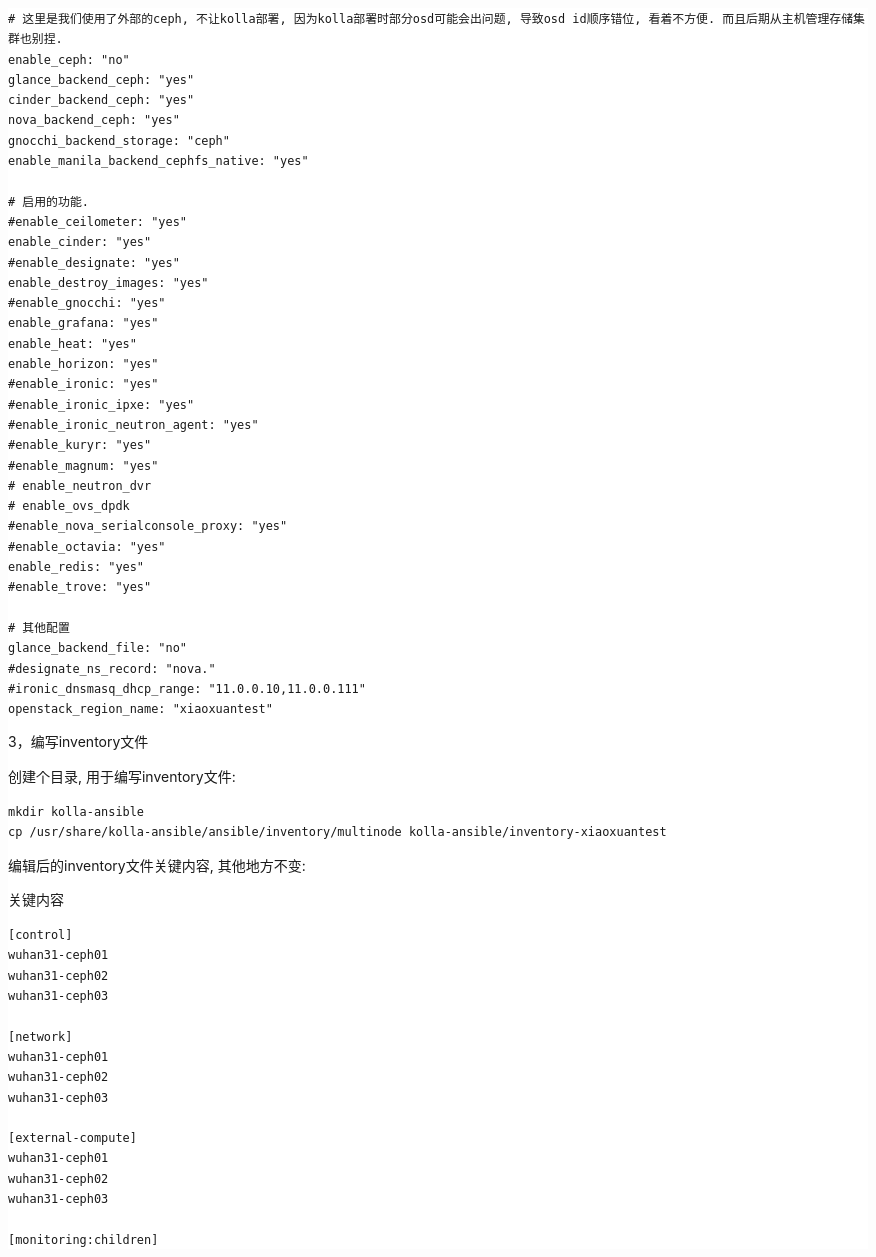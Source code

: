```
# 这里是我们使用了外部的ceph, 不让kolla部署, 因为kolla部署时部分osd可能会出问题, 导致osd id顺序错位, 看着不方便. 而且后期从主机管理存储集群也别捏.
enable_ceph: "no"
glance_backend_ceph: "yes"
cinder_backend_ceph: "yes"
nova_backend_ceph: "yes"
gnocchi_backend_storage: "ceph"
enable_manila_backend_cephfs_native: "yes"

# 启用的功能.
#enable_ceilometer: "yes"
enable_cinder: "yes"
#enable_designate: "yes"
enable_destroy_images: "yes"
#enable_gnocchi: "yes"
enable_grafana: "yes"
enable_heat: "yes"
enable_horizon: "yes"
#enable_ironic: "yes"
#enable_ironic_ipxe: "yes"
#enable_ironic_neutron_agent: "yes"
#enable_kuryr: "yes"
#enable_magnum: "yes"
# enable_neutron_dvr
# enable_ovs_dpdk
#enable_nova_serialconsole_proxy: "yes"
#enable_octavia: "yes"
enable_redis: "yes"
#enable_trove: "yes"

# 其他配置
glance_backend_file: "no"
#designate_ns_record: "nova."
#ironic_dnsmasq_dhcp_range: "11.0.0.10,11.0.0.111"
openstack_region_name: "xiaoxuantest"
```

3，编写inventory文件

创建个目录, 用于编写inventory文件:

```
mkdir kolla-ansible
cp /usr/share/kolla-ansible/ansible/inventory/multinode kolla-ansible/inventory-xiaoxuantest
```

编辑后的inventory文件关键内容, 其他地方不变:

关键内容

```
[control]
wuhan31-ceph01
wuhan31-ceph02
wuhan31-ceph03

[network]
wuhan31-ceph01
wuhan31-ceph02
wuhan31-ceph03

[external-compute]
wuhan31-ceph01
wuhan31-ceph02
wuhan31-ceph03

[monitoring:children]
```